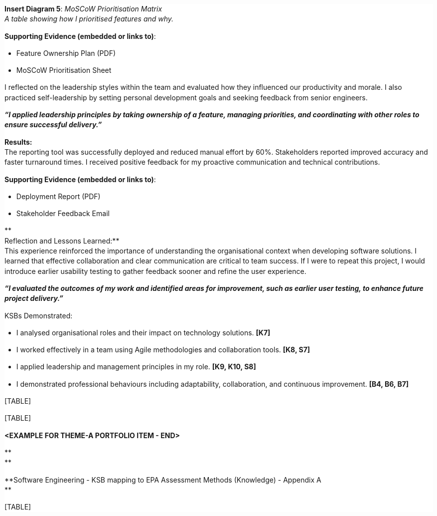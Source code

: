 **Insert Diagram 5**: *MoSCoW Prioritisation Matrix*  
*A table showing how I prioritised features and why.*

**Supporting Evidence (embedded or links to)**:

- Feature Ownership Plan (PDF)

- MoSCoW Prioritisation Sheet

I reflected on the leadership styles within the team and evaluated how they influenced our productivity and morale. I also practiced self-leadership by setting personal development goals and seeking feedback from senior engineers.

***“I applied leadership principles by taking ownership of a feature, managing priorities, and coordinating with other roles to ensure successful delivery.”***

**Results:**  
The reporting tool was successfully deployed and reduced manual effort by 60%. Stakeholders reported improved accuracy and faster turnaround times. I received positive feedback for my proactive communication and technical contributions.

**Supporting Evidence (embedded or links to)**:

- Deployment Report (PDF)

- Stakeholder Feedback Email

**  
Reflection and Lessons Learned:**  
This experience reinforced the importance of understanding the organisational context when developing software solutions. I learned that effective collaboration and clear communication are critical to team success. If I were to repeat this project, I would introduce earlier usability testing to gather feedback sooner and refine the user experience.

***“I evaluated the outcomes of my work and identified areas for improvement, such as earlier user testing, to enhance future project delivery.”***

KSBs Demonstrated:

- I analysed organisational roles and their impact on technology solutions. **\[K7\]**

- I worked effectively in a team using Agile methodologies and collaboration tools. **\[K8, S7\]**

- I applied leadership and management principles in my role. **\[K9, K10, S8\]**

- I demonstrated professional behaviours including adaptability, collaboration, and continuous improvement. **\[B4, B6, B7\]**

[TABLE]

[TABLE]

**\<EXAMPLE FOR THEME-A PORTFOLIO ITEM - END\>**

**  
**

**Software Engineering - KSB mapping to EPA Assessment Methods (Knowledge) - Appendix A  
**

[TABLE]
